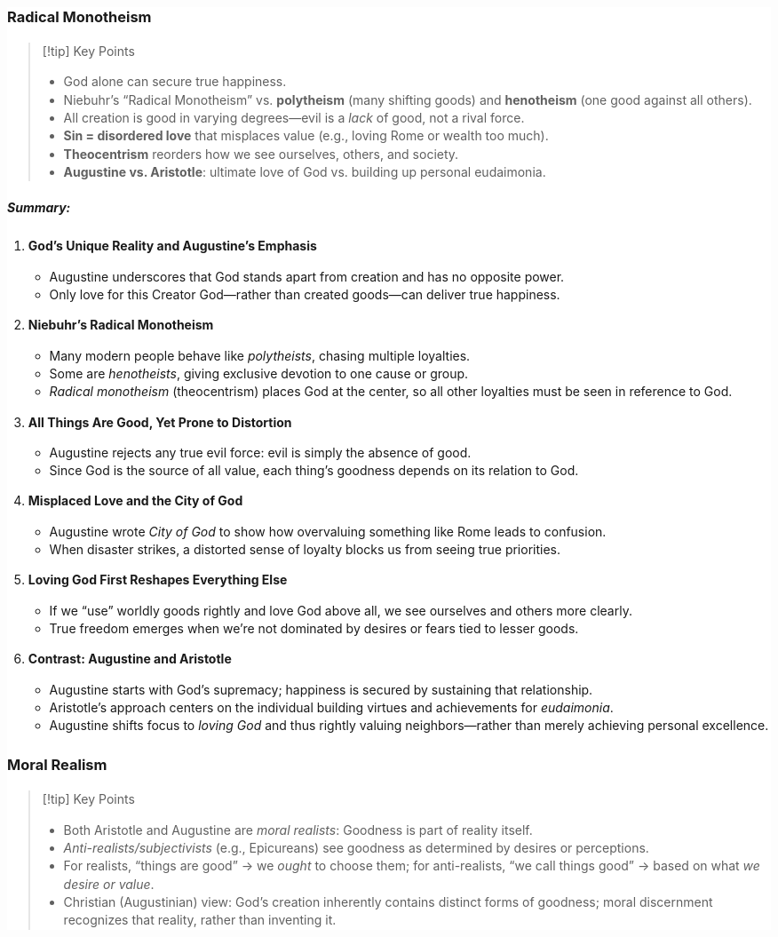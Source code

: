 ### **Radical Monotheism**

> [!tip] Key Points
>
> - God alone can secure true happiness.
> - Niebuhr’s “Radical Monotheism” vs. **polytheism** (many shifting goods) and **henotheism** (one good against all others).
> - All creation is good in varying degrees—evil is a _lack_ of good, not a rival force.
> - **Sin = disordered love** that misplaces value (e.g., loving Rome or wealth too much).
> - **Theocentrism** reorders how we see ourselves, others, and society.
> - **Augustine vs. Aristotle**: ultimate love of God vs. building up personal eudaimonia.

##### Summary:

1. **God’s Unique Reality and Augustine’s Emphasis**

   - Augustine underscores that God stands apart from creation and has no opposite power.
   - Only love for this Creator God—rather than created goods—can deliver true happiness.

2. **Niebuhr’s Radical Monotheism**
   - Many modern people behave like _polytheists_, chasing multiple loyalties.
   - Some are _henotheists_, giving exclusive devotion to one cause or group.
   - _Radical monotheism_ (theocentrism) places God at the center, so all other loyalties must be seen in reference to God.
3. **All Things Are Good, Yet Prone to Distortion**
   - Augustine rejects any true evil force: evil is simply the absence of good.
   - Since God is the source of all value, each thing’s goodness depends on its relation to God.
4. **Misplaced Love and the City of God**
   - Augustine wrote _City of God_ to show how overvaluing something like Rome leads to confusion.
   - When disaster strikes, a distorted sense of loyalty blocks us from seeing true priorities.
5. **Loving God First Reshapes Everything Else**
   - If we “use” worldly goods rightly and love God above all, we see ourselves and others more clearly.
   - True freedom emerges when we’re not dominated by desires or fears tied to lesser goods.
6. **Contrast: Augustine and Aristotle**
   - Augustine starts with God’s supremacy; happiness is secured by sustaining that relationship.
   - Aristotle’s approach centers on the individual building virtues and achievements for _eudaimonia_.
   - Augustine shifts focus to _loving God_ and thus rightly valuing neighbors—rather than merely achieving personal excellence.

### **Moral Realism**

> [!tip] Key Points
>
> - Both Aristotle and Augustine are _moral realists_: Goodness is part of reality itself.
> - _Anti-realists/subjectivists_ (e.g., Epicureans) see goodness as determined by desires or perceptions.
> - For realists, “things are good” → we _ought_ to choose them; for anti-realists, “we call things good” → based on what _we desire or value_.
> - Christian (Augustinian) view: God’s creation inherently contains distinct forms of goodness; moral discernment recognizes that reality, rather than inventing it.
